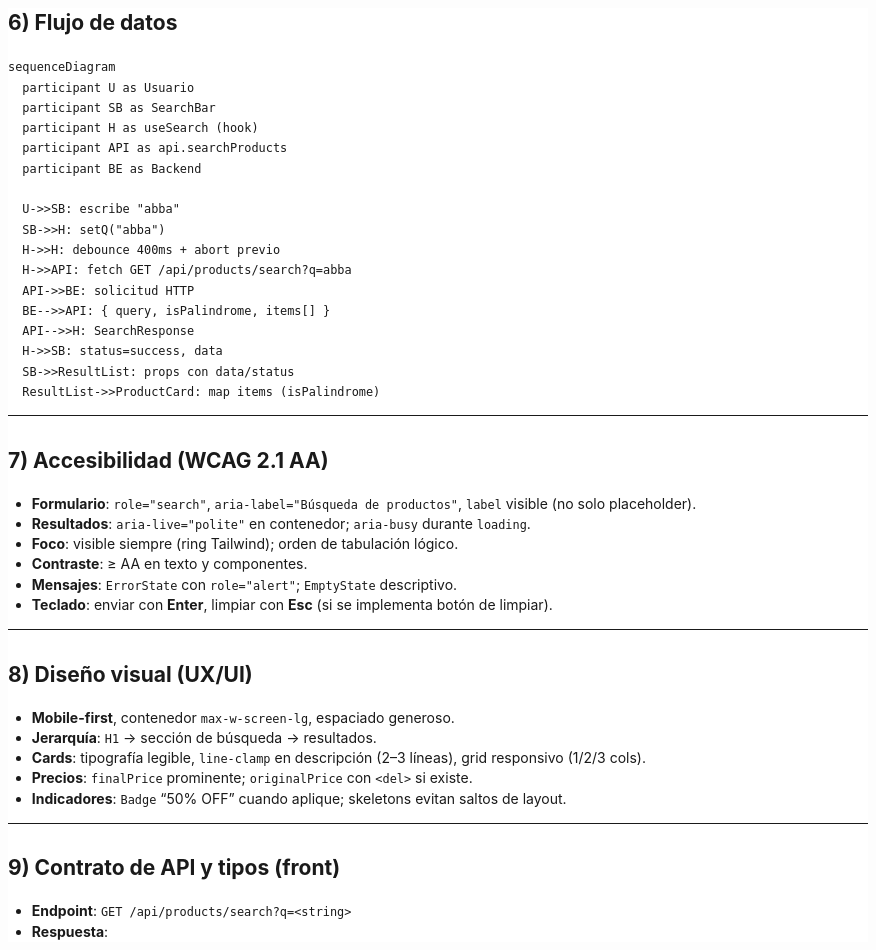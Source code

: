 
## 6) Flujo de datos

```mermaid
sequenceDiagram
  participant U as Usuario
  participant SB as SearchBar
  participant H as useSearch (hook)
  participant API as api.searchProducts
  participant BE as Backend

  U->>SB: escribe "abba"
  SB->>H: setQ("abba")
  H->>H: debounce 400ms + abort previo
  H->>API: fetch GET /api/products/search?q=abba
  API->>BE: solicitud HTTP
  BE-->>API: { query, isPalindrome, items[] }
  API-->>H: SearchResponse
  H->>SB: status=success, data
  SB->>ResultList: props con data/status
  ResultList->>ProductCard: map items (isPalindrome)
```

---

## 7) Accesibilidad (WCAG 2.1 AA)

* **Formulario**: `role="search"`, `aria-label="Búsqueda de productos"`, `label` visible (no solo placeholder).
* **Resultados**: `aria-live="polite"` en contenedor; `aria-busy` durante `loading`.
* **Foco**: visible siempre (ring Tailwind); orden de tabulación lógico.
* **Contraste**: ≥ AA en texto y componentes.
* **Mensajes**: `ErrorState` con `role="alert"`; `EmptyState` descriptivo.
* **Teclado**: enviar con **Enter**, limpiar con **Esc** (si se implementa botón de limpiar).

---

## 8) Diseño visual (UX/UI)

* **Mobile-first**, contenedor `max-w-screen-lg`, espaciado generoso.
* **Jerarquía**: `H1` → sección de búsqueda → resultados.
* **Cards**: tipografía legible, `line-clamp` en descripción (2–3 líneas), grid responsivo (1/2/3 cols).
* **Precios**: `finalPrice` prominente; `originalPrice` con `<del>` si existe.
* **Indicadores**: `Badge` “50% OFF” cuando aplique; skeletons evitan saltos de layout.

---

## 9) Contrato de API y tipos (front)

* **Endpoint**: `GET /api/products/search?q=<string>`
* **Respuesta**:
